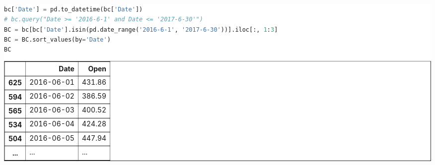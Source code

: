 


```python
bc['Date'] = pd.to_datetime(bc['Date'])
# bc.query("Date >= '2016-6-1' and Date <= '2017-6-30'")
BC = bc[bc['Date'].isin(pd.date_range('2016-6-1', '2017-6-30'))].iloc[:, 1:3]
BC = BC.sort_values(by='Date')
BC
```




<div>
<style scoped>
    .dataframe tbody tr th:only-of-type {
        vertical-align: middle;
    }

    .dataframe tbody tr th {
        vertical-align: top;
    }

    .dataframe thead th {
        text-align: right;
    }
</style>
<table border="1" class="dataframe">
  <thead>
    <tr style="text-align: right;">
      <th></th>
      <th>Date</th>
      <th>Open</th>
    </tr>
  </thead>
  <tbody>
    <tr>
      <th>625</th>
      <td>2016-06-01</td>
      <td>431.86</td>
    </tr>
    <tr>
      <th>594</th>
      <td>2016-06-02</td>
      <td>386.59</td>
    </tr>
    <tr>
      <th>565</th>
      <td>2016-06-03</td>
      <td>400.52</td>
    </tr>
    <tr>
      <th>534</th>
      <td>2016-06-04</td>
      <td>424.28</td>
    </tr>
    <tr>
      <th>504</th>
      <td>2016-06-05</td>
      <td>447.94</td>
    </tr>
    <tr>
      <th>...</th>
      <td>...</td>
      <td>...</td>
    </tr>
    <tr>